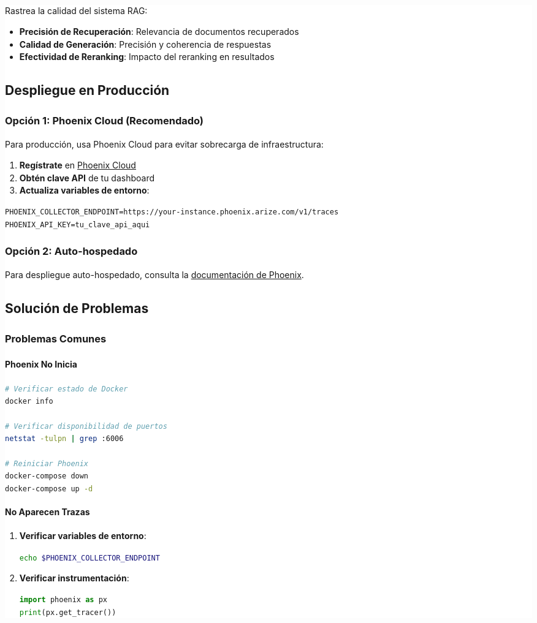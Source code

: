 Rastrea la calidad del sistema RAG:
- **Precisión de Recuperación**: Relevancia de documentos recuperados
- **Calidad de Generación**: Precisión y coherencia de respuestas
- **Efectividad de Reranking**: Impacto del reranking en resultados

## Despliegue en Producción

### Opción 1: Phoenix Cloud (Recomendado)

Para producción, usa Phoenix Cloud para evitar sobrecarga de infraestructura:

1. **Regístrate** en [Phoenix Cloud](https://arize.com/phoenix)
2. **Obtén clave API** de tu dashboard
3. **Actualiza variables de entorno**:

```env
PHOENIX_COLLECTOR_ENDPOINT=https://your-instance.phoenix.arize.com/v1/traces
PHOENIX_API_KEY=tu_clave_api_aqui
```

### Opción 2: Auto-hospedado

Para despliegue auto-hospedado, consulta la [documentación de Phoenix](https://arize.com/docs/phoenix/self-hosting/).

## Solución de Problemas

### Problemas Comunes

#### Phoenix No Inicia

```bash
# Verificar estado de Docker
docker info

# Verificar disponibilidad de puertos
netstat -tulpn | grep :6006

# Reiniciar Phoenix
docker-compose down
docker-compose up -d
```

#### No Aparecen Trazas

1. **Verificar variables de entorno**:
   ```bash
   echo $PHOENIX_COLLECTOR_ENDPOINT
   ```

2. **Verificar instrumentación**:
   ```python
   import phoenix as px
   print(px.get_tracer())
   ```
